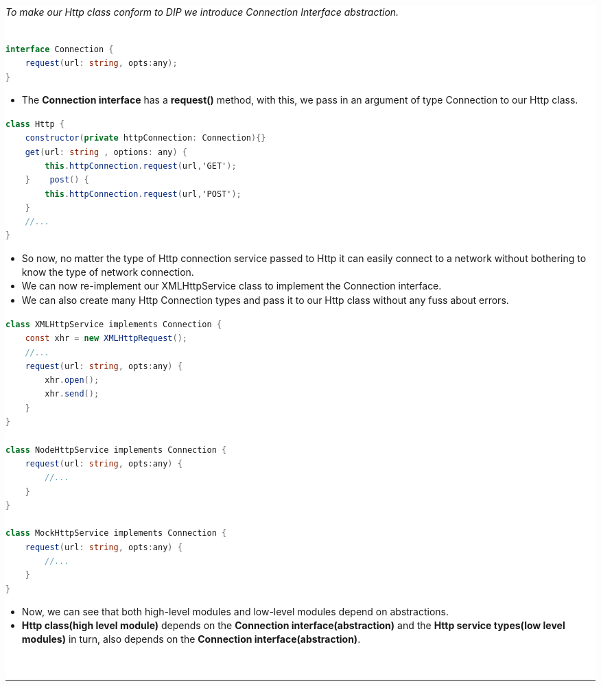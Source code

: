 ###### To make our Http class conform to DIP we introduce Connection Interface abstraction.

```c#
interface Connection {
    request(url: string, opts:any);
}
```

- The **Connection interface** has a **request()** method, with this, we pass in an argument of type Connection to our Http class.

```c#
class Http {
    constructor(private httpConnection: Connection){}    
    get(url: string , options: any) {
        this.httpConnection.request(url,'GET');
    }    post() {
        this.httpConnection.request(url,'POST');
    }
    //...
}
```

- So now, no matter the type of Http connection service passed to Http it can easily connect to a network without bothering to know the type of network connection.
- We can now re-implement our XMLHttpService class to implement the Connection interface.
- We can also create many Http Connection types and pass it to our Http class without any fuss about errors.

```c#
class XMLHttpService implements Connection {
    const xhr = new XMLHttpRequest();
    //...
    request(url: string, opts:any) {
        xhr.open();
        xhr.send();
    }
}

class NodeHttpService implements Connection {
    request(url: string, opts:any) {
        //...
    }
}

class MockHttpService implements Connection {
    request(url: string, opts:any) {
        //...
    }    
}
```

- Now, we can see that both high-level modules and low-level modules depend on abstractions.
- **Http class(high level module)** depends on the **Connection interface(abstraction)** and the **Http service types(low level modules)** in turn, also depends on the **Connection interface(abstraction)**.

<br>

----

